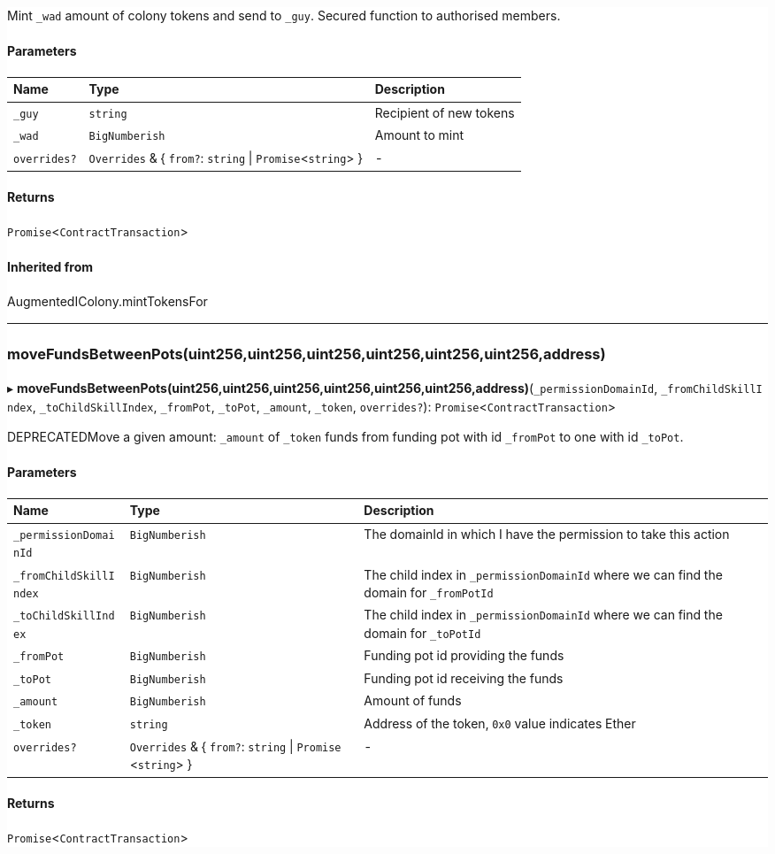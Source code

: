 Mint `_wad` amount of colony tokens and send to `_guy`. Secured function to authorised members.

#### Parameters

| Name | Type | Description |
| :------ | :------ | :------ |
| `_guy` | `string` | Recipient of new tokens |
| `_wad` | `BigNumberish` | Amount to mint |
| `overrides?` | `Overrides` & { `from?`: `string` \| `Promise`<`string`\>  } | - |

#### Returns

`Promise`<`ContractTransaction`\>

#### Inherited from

AugmentedIColony.mintTokensFor

___

### moveFundsBetweenPots(uint256,uint256,uint256,uint256,uint256,uint256,address)

▸ **moveFundsBetweenPots(uint256,uint256,uint256,uint256,uint256,uint256,address)**(`_permissionDomainId`, `_fromChildSkillIndex`, `_toChildSkillIndex`, `_fromPot`, `_toPot`, `_amount`, `_token`, `overrides?`): `Promise`<`ContractTransaction`\>

DEPRECATEDMove a given amount: `_amount` of `_token` funds from funding pot with id `_fromPot` to one with id `_toPot`.

#### Parameters

| Name | Type | Description |
| :------ | :------ | :------ |
| `_permissionDomainId` | `BigNumberish` | The domainId in which I have the permission to take this action |
| `_fromChildSkillIndex` | `BigNumberish` | The child index in `_permissionDomainId` where we can find the domain for `_fromPotId` |
| `_toChildSkillIndex` | `BigNumberish` | The child index in `_permissionDomainId` where we can find the domain for `_toPotId` |
| `_fromPot` | `BigNumberish` | Funding pot id providing the funds |
| `_toPot` | `BigNumberish` | Funding pot id receiving the funds |
| `_amount` | `BigNumberish` | Amount of funds |
| `_token` | `string` | Address of the token, `0x0` value indicates Ether |
| `overrides?` | `Overrides` & { `from?`: `string` \| `Promise`<`string`\>  } | - |

#### Returns

`Promise`<`ContractTransaction`\>
